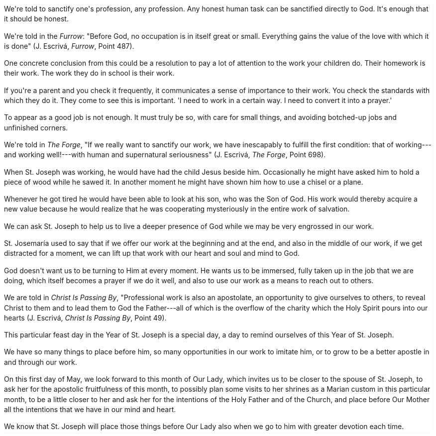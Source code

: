 We're told to sanctify one\'s profession, any profession. Any honest human task can be sanctified directly to God. It\'s enough that it should be honest.

We\'re told in the *Furrow*: "Before God, no occupation is in itself great or small. Everything gains the value of the love with which it is done" (J. Escrivá, *Furrow*, Point 487).

One concrete conclusion from this could be a resolution to pay a lot of attention to the work your children do. Their homework is their work. The work they do in school is their work.

If you\'re a parent and you check it frequently, it communicates a sense of importance to their work. You check the standards with which they do it. They come to see this is important. 'I need to work in a certain way. I need to convert it into a prayer.'

To appear as a good job is not enough. It must truly be so, with care for small things, and avoiding botched-up jobs and unfinished corners.

We're told in *The Forge*, "If we really want to sanctify our work, we have inescapably to fulfill the first condition: that of working---and working well!---with human and supernatural seriousness" (J. Escrivá, *The Forge*, Point 698).

When St. Joseph was working, he would have had the child Jesus beside him. Occasionally he might have asked him to hold a piece of wood while he sawed it. In another moment he might have shown him how to use a chisel or a plane.

Whenever he got tired he would have been able to look at his son, who was the Son of God. His work would thereby acquire a new value because he would realize that he was cooperating mysteriously in the entire work of salvation.

We can ask St. Joseph to help us to live a deeper presence of God while we may be very engrossed in our work.

St. Josemaría used to say that if we offer our work at the beginning and at the end, and also in the middle of our work, if we get distracted for a moment, we can lift up that work with our heart and soul and mind to God.

God doesn\'t want us to be turning to Him at every moment. He wants us to be immersed, fully taken up in the job that we are doing, which itself becomes a prayer if we do it well, and also to use our work as a means to reach out to others.

We are told in *Christ Is Passing By*, "Professional work is also an apostolate, an opportunity to give ourselves to others, to reveal Christ to them and to lead them to God the Father---all of which is the overflow of the charity which the Holy Spirit pours into our hearts (J. Escrivá, *Christ Is Passing By*, Point 49).

This particular feast day in the Year of St. Joseph is a special day, a day to remind ourselves of this Year of St. Joseph.

We have so many things to place before him, so many opportunities in our work to imitate him, or to grow to be a better apostle in and through our work.

On this first day of May, we look forward to this month of Our Lady, which invites us to be closer to the spouse of St. Joseph, to ask her for the apostolic fruitfulness of this month, to possibly plan some visits to her shrines as a Marian custom in this particular month, to be a little closer to her and ask her for the intentions of the Holy Father and of the Church, and place before Our Mother all the intentions that we have in our mind and heart.

We know that St. Joseph will place those things before Our Lady also when we go to him with greater devotion each time.
